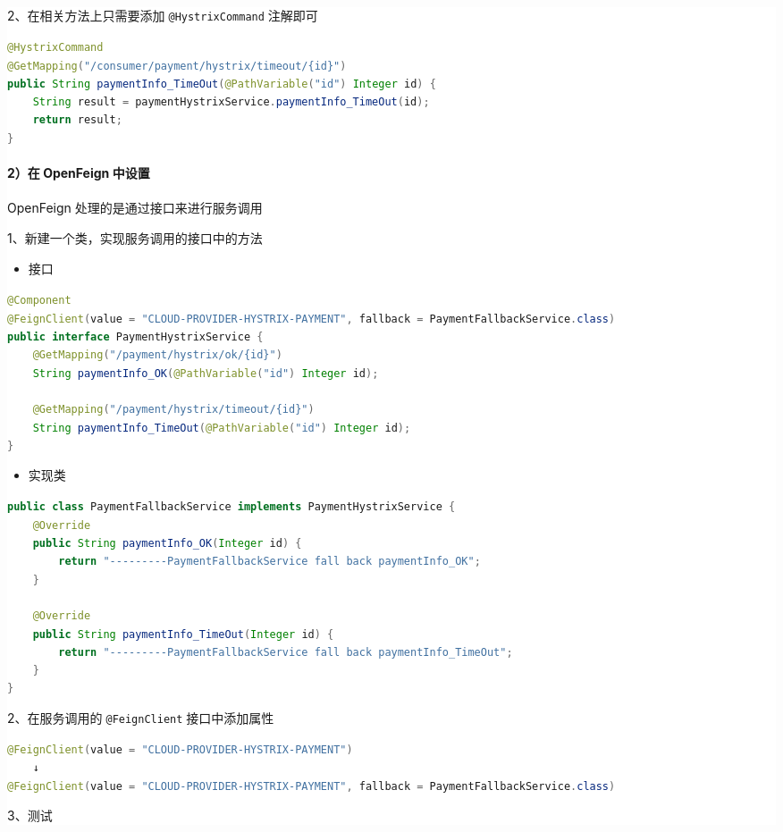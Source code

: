 2、在相关方法上只需要添加 `@HystrixCommand` 注解即可

```java
@HystrixCommand
@GetMapping("/consumer/payment/hystrix/timeout/{id}")
public String paymentInfo_TimeOut(@PathVariable("id") Integer id) {
    String result = paymentHystrixService.paymentInfo_TimeOut(id);
    return result;
}
```



#### 2）在 OpenFeign 中设置

OpenFeign 处理的是通过接口来进行服务调用

1、新建一个类，实现服务调用的接口中的方法

* 接口

```java
@Component
@FeignClient(value = "CLOUD-PROVIDER-HYSTRIX-PAYMENT", fallback = PaymentFallbackService.class)
public interface PaymentHystrixService {
    @GetMapping("/payment/hystrix/ok/{id}")
    String paymentInfo_OK(@PathVariable("id") Integer id);

    @GetMapping("/payment/hystrix/timeout/{id}")
    String paymentInfo_TimeOut(@PathVariable("id") Integer id);
}
```

* 实现类

```java
public class PaymentFallbackService implements PaymentHystrixService {
    @Override
    public String paymentInfo_OK(Integer id) {
        return "---------PaymentFallbackService fall back paymentInfo_OK";
    }

    @Override
    public String paymentInfo_TimeOut(Integer id) {
        return "---------PaymentFallbackService fall back paymentInfo_TimeOut";
    }
}
```

2、在服务调用的 `@FeignClient` 接口中添加属性

```java
@FeignClient(value = "CLOUD-PROVIDER-HYSTRIX-PAYMENT")
	↓
@FeignClient(value = "CLOUD-PROVIDER-HYSTRIX-PAYMENT", fallback = PaymentFallbackService.class)
```

3、测试
